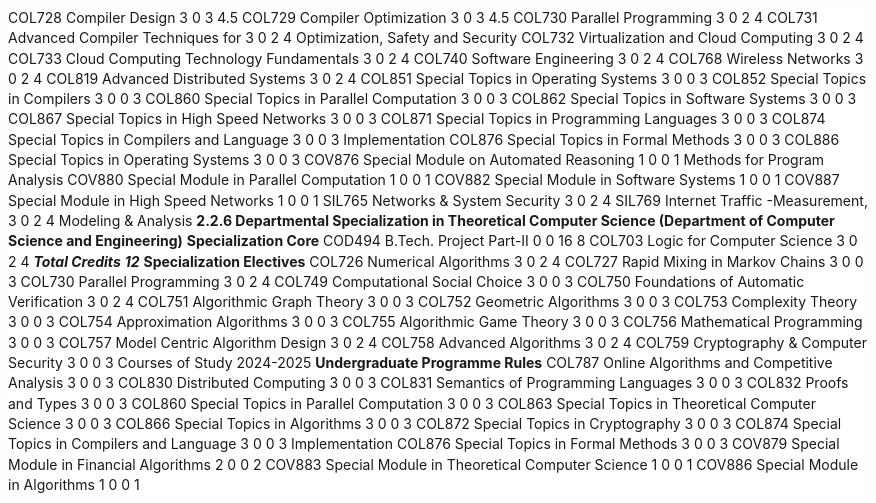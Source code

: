 COL728 Compiler Design 3 0 3 4.5
COL729 Compiler Optimization 3 0 3 4.5
COL730 Parallel Programming 3 0 2 4
COL731 Advanced Compiler Techniques for 3 0 2 4
Optimization, Safety and Security
COL732 Virtualization and Cloud Computing 3 0 2 4
COL733 Cloud Computing Technology Fundamentals 3 0 2 4
COL740 Software Engineering 3 0 2 4
COL768 Wireless Networks 3 0 2 4
COL819 Advanced Distributed Systems 3 0 2 4
COL851 Special Topics in Operating Systems 3 0 0 3
COL852 Special Topics in Compilers 3 0 0 3
COL860 Special Topics in Parallel Computation 3 0 0 3
COL862 Special Topics in Software Systems 3 0 0 3
COL867 Special Topics in High Speed Networks 3 0 0 3
COL871 Special Topics in Programming Languages 3 0 0 3
COL874 Special Topics in Compilers and Language 3 0 0 3
Implementation
COL876 Special Topics in Formal Methods 3 0 0 3
COL886 Special Topics in Operating Systems 3 0 0 3
COV876 Special Module on Automated Reasoning 1 0 0 1
Methods for Program Analysis
COV880 Special Module in Parallel Computation 1 0 0 1
COV882 Special Module in Software Systems 1 0 0 1
COV887 Special Module in High Speed Networks 1 0 0 1
SIL765 Networks & System Security 3 0 2 4
SIL769 Internet Traffic -Measurement, 3 0 2 4
Modeling & Analysis
**2.2.6 Departmental Specialization in Theoretical Computer Science (Department of Computer Science and Engineering)**
**Specialization Core**
COD494 B.Tech. Project Part-II 0 0 16 8
COL703 Logic for Computer Science 3 0 2 4
_**Total Credits**_ _**12**_
**Specialization Electives**
COL726 Numerical Algorithms 3 0 2 4
COL727 Rapid Mixing in Markov Chains 3 0 0 3
COL730 Parallel Programming 3 0 2 4
COL749 Computational Social Choice 3 0 0 3
COL750 Foundations of Automatic Verification 3 0 2 4
COL751 Algorithmic Graph Theory 3 0 0 3
COL752 Geometric Algorithms 3 0 0 3
COL753 Complexity Theory 3 0 0 3
COL754 Approximation Algorithms 3 0 0 3
COL755 Algorithmic Game Theory 3 0 0 3
COL756 Mathematical Programming 3 0 0 3
COL757 Model Centric Algorithm Design 3 0 2 4
COL758 Advanced Algorithms 3 0 2 4
COL759 Cryptography & Computer Security 3 0 0 3
Courses of Study 2024-2025 **Undergraduate Programme Rules**
COL787 Online Algorithms and Competitive Analysis 3 0 0 3
COL830 Distributed Computing 3 0 0 3
COL831 Semantics of Programming Languages 3 0 0 3
COL832 Proofs and Types 3 0 0 3
COL860 Special Topics in Parallel Computation 3 0 0 3
COL863 Special Topics in Theoretical Computer Science 3 0 0 3
COL866 Special Topics in Algorithms 3 0 0 3
COL872 Special Topics in Cryptography 3 0 0 3
COL874 Special Topics in Compilers and Language 3 0 0 3
Implementation
COL876 Special Topics in Formal Methods 3 0 0 3
COV879 Special Module in Financial Algorithms 2 0 0 2
COV883 Special Module in Theoretical Computer Science 1 0 0 1
COV886 Special Module in Algorithms 1 0 0 1